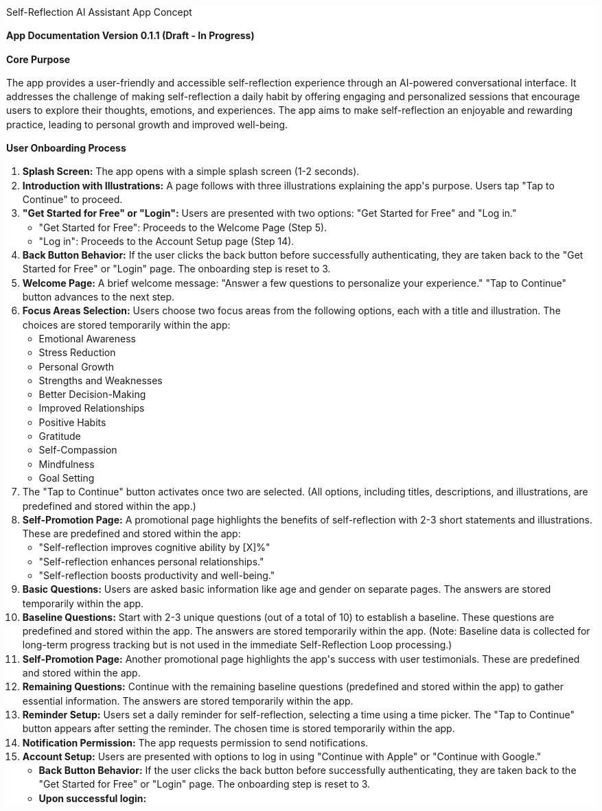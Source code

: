 Self-Reflection AI Assistant App Concept

**App Documentation Version 0.1.1 (Draft - In Progress)**

**Core Purpose**

The app provides a user-friendly and accessible self-reflection experience through an AI-powered conversational interface. It addresses the challenge of making self-reflection a daily habit by offering engaging and personalized sessions that encourage users to explore their thoughts, emotions, and experiences. The app aims to make self-reflection an enjoyable and rewarding practice, leading to personal growth and improved well-being.

**User Onboarding Process**

1. **Splash Screen:** The app opens with a simple splash screen (1-2 seconds).
2. **Introduction with Illustrations:** A page follows with three illustrations explaining the app's purpose. Users tap "Tap to Continue" to proceed.
3. **"Get Started for Free" or "Login":** Users are presented with two options: "Get Started for Free" and "Log in."
    - "Get Started for Free": Proceeds to the Welcome Page (Step 5).
    - "Log in": Proceeds to the Account Setup page (Step 14).
4. **Back Button Behavior:** If the user clicks the back button before successfully authenticating, they are taken back to the "Get Started for Free" or "Login" page. The onboarding step is reset to 3.
5. **Welcome Page:** A brief welcome message: "Answer a few questions to personalize your experience." "Tap to Continue" button advances to the next step.
6. **Focus Areas Selection:** Users choose two focus areas from the following options, each with a title and illustration. The choices are stored temporarily within the app:
    - Emotional Awareness
    - Stress Reduction
    - Personal Growth
    - Strengths and Weaknesses
    - Better Decision-Making
    - Improved Relationships
    - Positive Habits
    - Gratitude
    - Self-Compassion
    - Mindfulness
    - Goal Setting
7. The "Tap to Continue" button activates once two are selected. (All options, including titles, descriptions, and illustrations, are predefined and stored within the app.)
8. **Self-Promotion Page:** A promotional page highlights the benefits of self-reflection with 2-3 short statements and illustrations. These are predefined and stored within the app:
    - "Self-reflection improves cognitive ability by [X]%"
    - "Self-reflection enhances personal relationships."
    - "Self-reflection boosts productivity and well-being."
9. **Basic Questions:** Users are asked basic information like age and gender on separate pages. The answers are stored temporarily within the app.
10. **Baseline Questions:** Start with 2-3 unique questions (out of a total of 10) to establish a baseline. These questions are predefined and stored within the app. The answers are stored temporarily within the app. (Note: Baseline data is collected for long-term progress tracking but is not used in the immediate Self-Reflection Loop processing.)
11. **Self-Promotion Page:** Another promotional page highlights the app's success with user testimonials. These are predefined and stored within the app.
12. **Remaining Questions:** Continue with the remaining baseline questions (predefined and stored within the app) to gather essential information. The answers are stored temporarily within the app.
13. **Reminder Setup:** Users set a daily reminder for self-reflection, selecting a time using a time picker. The "Tap to Continue" button appears after setting the reminder. The chosen time is stored temporarily within the app.
14. **Notification Permission:** The app requests permission to send notifications.
15. **Account Setup:** Users are presented with options to log in using "Continue with Apple" or "Continue with Google."
    - **Back Button Behavior:** If the user clicks the back button before successfully authenticating, they are taken back to the "Get Started for Free" or "Login" page. The onboarding step is reset to 3.
    - **Upon successful login:**